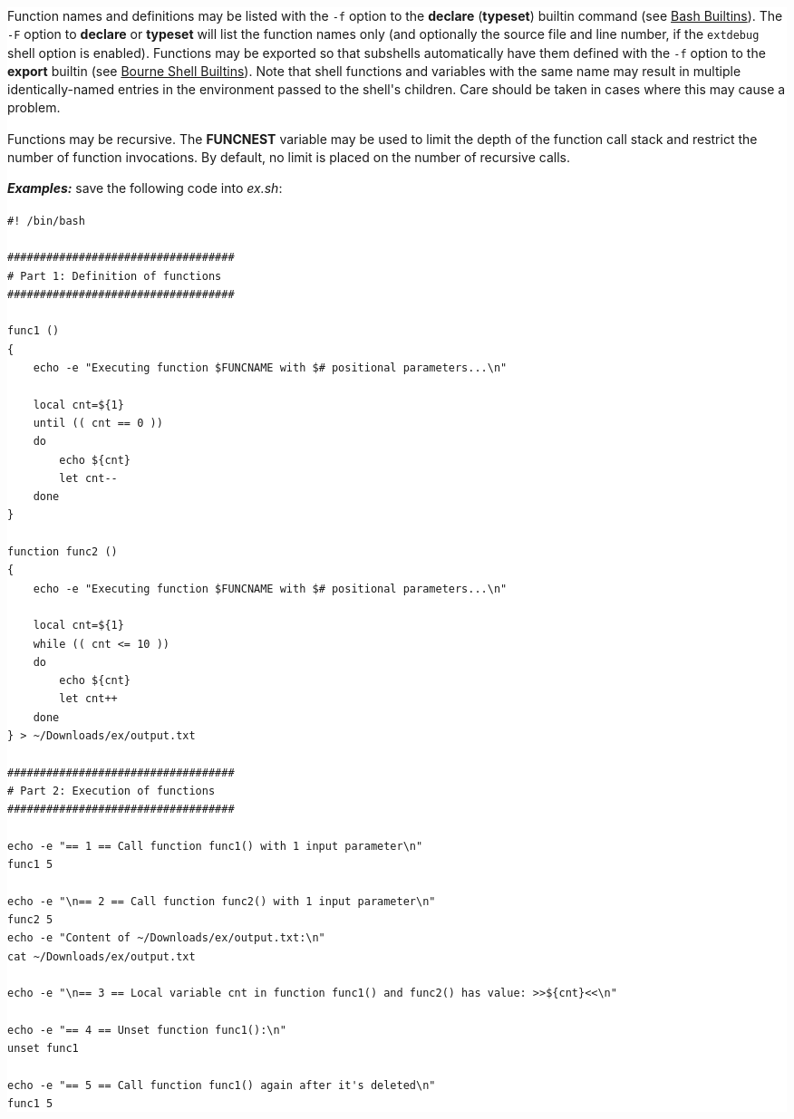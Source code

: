 Function names and definitions may be listed with the ```-f``` option to the **declare** (**typeset**) builtin command (see [Bash Builtins](#bash-builtins)). The ```-F``` option to **declare** or **typeset** will list the function names only (and optionally the source file and line number, if the ```extdebug``` shell option is enabled). Functions may be exported so that subshells automatically have them defined with the ```-f``` option to the **export** builtin (see [Bourne Shell Builtins](#bourne-shell-builtins)). Note that shell functions and variables with the same name may result in multiple identically-named entries in the environment passed to the shell's children. Care should be taken in cases where this may cause a problem.

Functions may be recursive. The **FUNCNEST** variable may be used to limit the depth of the function call stack and restrict the number of function invocations. By default, no limit is placed on the number of recursive calls.

***Examples:*** save the following code into *ex.sh*:

```
#! /bin/bash

###################################
# Part 1: Definition of functions
###################################

func1 ()
{
    echo -e "Executing function $FUNCNAME with $# positional parameters...\n"

    local cnt=${1}
    until (( cnt == 0 ))
    do
        echo ${cnt}
        let cnt--
    done
}

function func2 ()
{
    echo -e "Executing function $FUNCNAME with $# positional parameters...\n"

    local cnt=${1}
    while (( cnt <= 10 ))
    do
        echo ${cnt}
        let cnt++
    done
} > ~/Downloads/ex/output.txt

###################################
# Part 2: Execution of functions
###################################

echo -e "== 1 == Call function func1() with 1 input parameter\n"
func1 5

echo -e "\n== 2 == Call function func2() with 1 input parameter\n"
func2 5
echo -e "Content of ~/Downloads/ex/output.txt:\n"
cat ~/Downloads/ex/output.txt

echo -e "\n== 3 == Local variable cnt in function func1() and func2() has value: >>${cnt}<<\n"

echo -e "== 4 == Unset function func1():\n"
unset func1

echo -e "== 5 == Call function func1() again after it's deleted\n"
func1 5
```